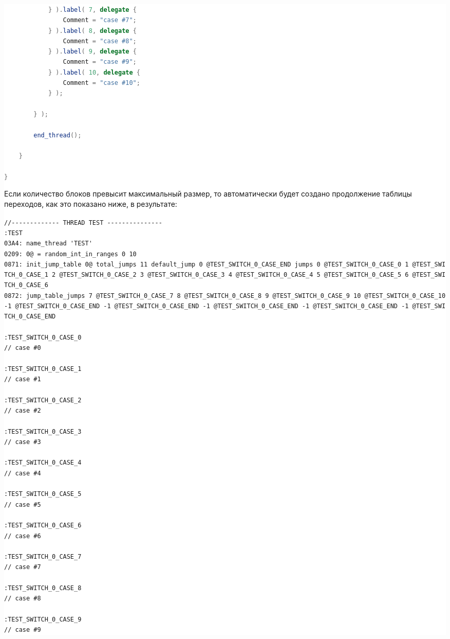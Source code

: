 ```csharp
            } ).label( 7, delegate {
                Comment = "case #7";
            } ).label( 8, delegate {
                Comment = "case #8";
            } ).label( 9, delegate {
                Comment = "case #9";
            } ).label( 10, delegate {
                Comment = "case #10";
            } );

        } );

        end_thread();

    }

}
```

Если количество блоков превысит максимальный размер, то автоматически будет создано продолжение таблицы переходов, как это показано ниже, в результате:

```
//------------- THREAD TEST ---------------
:TEST
03A4: name_thread 'TEST'
0209: 0@ = random_int_in_ranges 0 10
0871: init_jump_table 0@ total_jumps 11 default_jump 0 @TEST_SWITCH_0_CASE_END jumps 0 @TEST_SWITCH_0_CASE_0 1 @TEST_SWITCH_0_CASE_1 2 @TEST_SWITCH_0_CASE_2 3 @TEST_SWITCH_0_CASE_3 4 @TEST_SWITCH_0_CASE_4 5 @TEST_SWITCH_0_CASE_5 6 @TEST_SWITCH_0_CASE_6
0872: jump_table_jumps 7 @TEST_SWITCH_0_CASE_7 8 @TEST_SWITCH_0_CASE_8 9 @TEST_SWITCH_0_CASE_9 10 @TEST_SWITCH_0_CASE_10 -1 @TEST_SWITCH_0_CASE_END -1 @TEST_SWITCH_0_CASE_END -1 @TEST_SWITCH_0_CASE_END -1 @TEST_SWITCH_0_CASE_END -1 @TEST_SWITCH_0_CASE_END

:TEST_SWITCH_0_CASE_0
// case #0

:TEST_SWITCH_0_CASE_1
// case #1

:TEST_SWITCH_0_CASE_2
// case #2

:TEST_SWITCH_0_CASE_3
// case #3

:TEST_SWITCH_0_CASE_4
// case #4

:TEST_SWITCH_0_CASE_5
// case #5

:TEST_SWITCH_0_CASE_6
// case #6

:TEST_SWITCH_0_CASE_7
// case #7

:TEST_SWITCH_0_CASE_8
// case #8

:TEST_SWITCH_0_CASE_9
// case #9

```